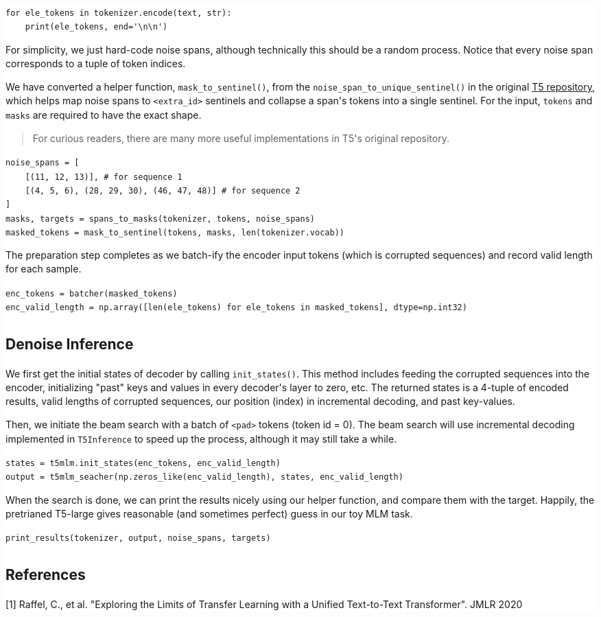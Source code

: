 
```{.python .input}
for ele_tokens in tokenizer.encode(text, str): 
    print(ele_tokens, end='\n\n')
```

For simplicity, we just hard-code noise spans, although technically this should be a random process. Notice that every noise span corresponds to a tuple of token indices. 

We have converted a helper function, `mask_to_sentinel()`,  from the `noise_span_to_unique_sentinel()` in the original [T5 repository](https://github.com/google-research/text-to-text-transfer-transformer/blob/master/t5/data/preprocessors.py), which helps map noise spans to `<extra_id>` sentinels and collapse a span's tokens into a single sentinel. For the input, `tokens` and `masks` are required to have the exact shape. 
> For curious readers, there are many more useful implementations in T5's original repository. 


```{.python .input}
noise_spans = [
    [(11, 12, 13)], # for sequence 1
    [(4, 5, 6), (28, 29, 30), (46, 47, 48)] # for sequence 2
]
masks, targets = spans_to_masks(tokenizer, tokens, noise_spans)
masked_tokens = mask_to_sentinel(tokens, masks, len(tokenizer.vocab))
```

The preparation step completes as we batch-ify the encoder input tokens (which is corrupted sequences) and record valid length for each sample. 


```{.python .input}
enc_tokens = batcher(masked_tokens)
enc_valid_length = np.array([len(ele_tokens) for ele_tokens in masked_tokens], dtype=np.int32)
```

## Denoise Inference

We first get the initial states of decoder by calling `init_states()`. This method includes feeding the corrupted sequences into the encoder, initializing "past" keys and values in every decoder's layer to zero, etc. The returned states is a 4-tuple of encoded results, valid lengths of corrupted sequences, our position (index) in incremental decoding, and past key-values. 

Then, we initiate the beam search with a batch of `<pad>` tokens (token id = 0). The beam search will use incremental decoding implemented in `T5Inference` to speed up the process, although it may still take a while. 


```{.python .input}
states = t5mlm.init_states(enc_tokens, enc_valid_length)
output = t5mlm_seacher(np.zeros_like(enc_valid_length), states, enc_valid_length)
```

When the search is done, we can print the results nicely using our helper function, and compare them with the target. Happily, the pretrianed T5-large gives reasonable (and sometimes perfect) guess in our toy MLM task. 


```{.python .input}
print_results(tokenizer, output, noise_spans, targets)
```

## References

[1] Raffel, C., et al. "Exploring the Limits of Transfer Learning with a Unified Text-to-Text Transformer". JMLR 2020

